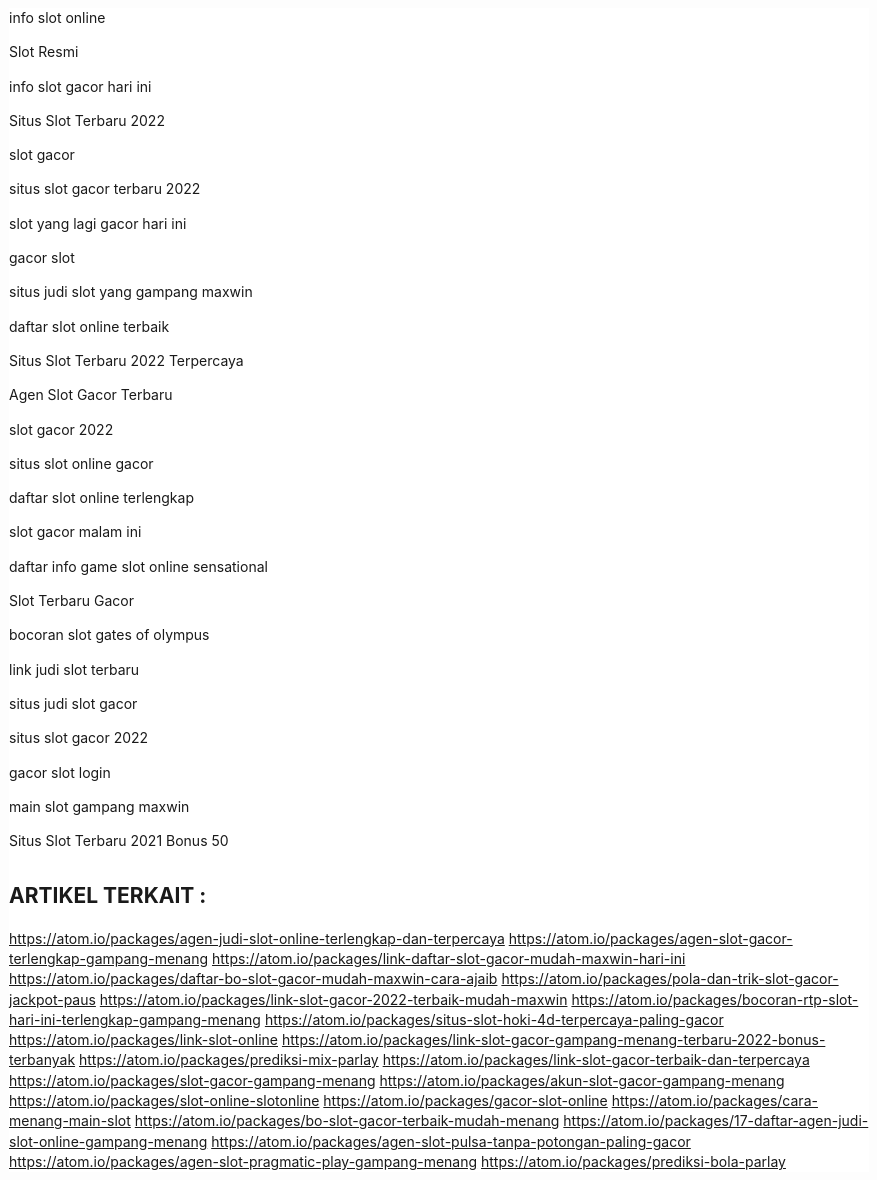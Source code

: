 info slot online

Slot Resmi

info slot gacor hari ini

Situs Slot Terbaru 2022

slot gacor

situs slot gacor terbaru 2022

slot yang lagi gacor hari ini

gacor slot

situs judi slot yang gampang maxwin

daftar slot online terbaik

Situs Slot Terbaru 2022 Terpercaya

Agen Slot Gacor Terbaru

slot gacor 2022

situs slot online gacor

daftar slot online terlengkap

slot gacor malam ini

daftar info game slot online sensational

Slot Terbaru Gacor

bocoran slot gates of olympus

link judi slot terbaru

situs judi slot gacor

situs slot gacor 2022

gacor slot login

main slot gampang maxwin

Situs Slot Terbaru 2021 Bonus 50

## ARTIKEL TERKAIT :

https://atom.io/packages/agen-judi-slot-online-terlengkap-dan-terpercaya
https://atom.io/packages/agen-slot-gacor-terlengkap-gampang-menang
https://atom.io/packages/link-daftar-slot-gacor-mudah-maxwin-hari-ini
https://atom.io/packages/daftar-bo-slot-gacor-mudah-maxwin-cara-ajaib
https://atom.io/packages/pola-dan-trik-slot-gacor-jackpot-paus
https://atom.io/packages/link-slot-gacor-2022-terbaik-mudah-maxwin
https://atom.io/packages/bocoran-rtp-slot-hari-ini-terlengkap-gampang-menang
https://atom.io/packages/situs-slot-hoki-4d-terpercaya-paling-gacor
https://atom.io/packages/link-slot-online
https://atom.io/packages/link-slot-gacor-gampang-menang-terbaru-2022-bonus-terbanyak
https://atom.io/packages/prediksi-mix-parlay
https://atom.io/packages/link-slot-gacor-terbaik-dan-terpercaya
https://atom.io/packages/slot-gacor-gampang-menang
https://atom.io/packages/akun-slot-gacor-gampang-menang
https://atom.io/packages/slot-online-slotonline
https://atom.io/packages/gacor-slot-online
https://atom.io/packages/cara-menang-main-slot
https://atom.io/packages/bo-slot-gacor-terbaik-mudah-menang
https://atom.io/packages/17-daftar-agen-judi-slot-online-gampang-menang
https://atom.io/packages/agen-slot-pulsa-tanpa-potongan-paling-gacor
https://atom.io/packages/agen-slot-pragmatic-play-gampang-menang
https://atom.io/packages/prediksi-bola-parlay